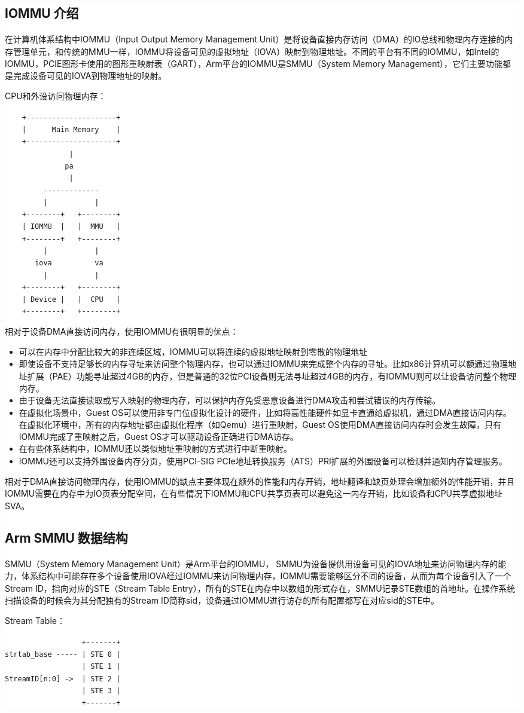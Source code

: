 ## IOMMU 介绍

在计算机体系结构中IOMMU（Input Output Memory Management Unit）是将设备直接内存访问（DMA）的IO总线和物理内存连接的内存管理单元，和传统的MMU一样，IOMMU将设备可见的虚拟地址（IOVA）映射到物理地址。不同的平台有不同的IOMMU，如Intel的IOMMU，PCIE图形卡使用的图形重映射表（GART），Arm平台的IOMMU是SMMU（System Memory Management），它们主要功能都是完成设备可见的IOVA到物理地址的映射。

CPU和外设访问物理内存：
```
    +---------------------+
    |      Main Memory    |
    +---------------------+
               |
              pa
               |
         -------------
         |           |
    +--------+   +--------+
    | IOMMU  |   |  MMU   |
    +--------+   +--------+
         |           |
       iova          va
         |           |
    +--------+   +--------+
    | Device |   |  CPU   |
    +--------+   +--------+
```

相对于设备DMA直接访问内存，使用IOMMU有很明显的优点：
* 可以在内存中分配比较大的非连续区域，IOMMU可以将连续的虚拟地址映射到零散的物理地址
* 即使设备不支持足够长的内存寻址来访问整个物理内存，也可以通过IOMMU来完成整个内存的寻址。比如x86计算机可以额通过物理地址扩展（PAE）功能寻址超过4GB的内存，但是普通的32位PCI设备则无法寻址超过4GB的内存，有IOMMU则可以让设备访问整个物理内存。
* 由于设备无法直接读取或写入映射的物理内存，可以保护内存免受恶意设备进行DMA攻击和尝试错误的内存传输。
* 在虚拟化场景中，Guest OS可以使用非专门位虚拟化设计的硬件，比如将高性能硬件如显卡直通给虚拟机，通过DMA直接访问内存。在虚拟化环境中，所有的内存地址都由虚拟化程序（如Qemu）进行重映射，Guest OS使用DMA直接访问内存时会发生故障，只有IOMMU完成了重映射之后，Guest OS才可以驱动设备正确进行DMA访存。
* 在有些体系结构中，IOMMU还以类似地址重映射的方式进行中断重映射。
* IOMMU还可以支持外围设备内存分页，使用PCI-SIG PCIe地址转换服务（ATS）PRI扩展的外围设备可以检测并通知内存管理服务。

相对于DMA直接访问物理内存，使用IOMMU的缺点主要体现在额外的性能和内存开销，地址翻译和缺页处理会增加额外的性能开销，并且IOMMU需要在内存中为IO页表分配空间，在有些情况下IOMMU和CPU共享页表可以避免这一内存开销，比如设备和CPU共享虚拟地址SVA。

## Arm SMMU 数据结构

SMMU（System Memory Management Unit）是Arm平台的IOMMU，
SMMU为设备提供用设备可见的IOVA地址来访问物理内存的能力，体系结构中可能存在多个设备使用IOVA经过IOMMU来访问物理内存，IOMMU需要能够区分不同的设备，从而为每个设备引入了一个Stream ID，指向对应的STE（Stream Table Entry），所有的STE在内存中以数组的形式存在，SMMU记录STE数组的首地址。在操作系统扫描设备的时候会为其分配独有的Stream ID简称sid，设备通过IOMMU进行访存的所有配置都写在对应sid的STE中。

Stream Table：
```
                  +-------+
strtab_base ----- | STE 0 |
                  | STE 1 |
StreamID[n:0] ->  | STE 2 |
                  | STE 3 |
                  +-------+
```
